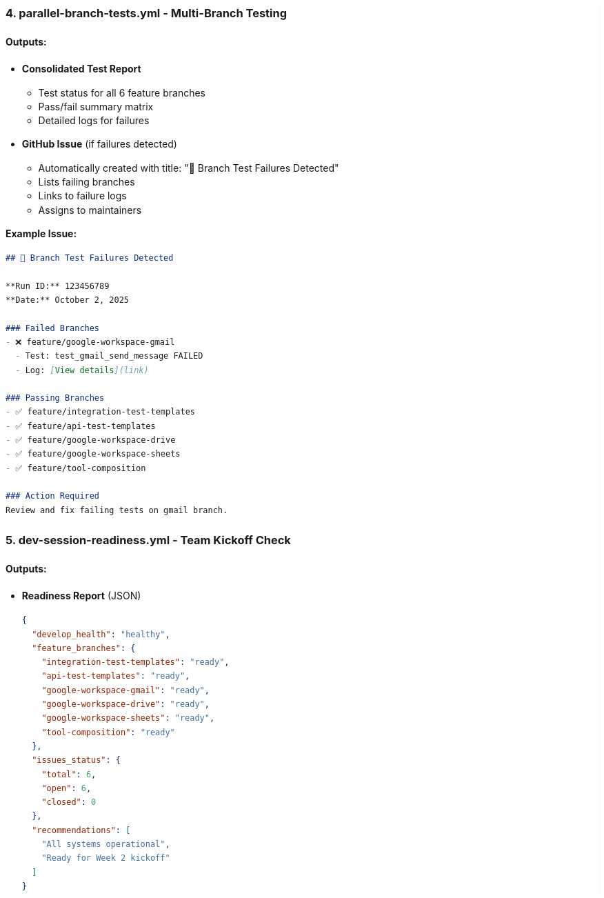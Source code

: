### 4. **parallel-branch-tests.yml** - Multi-Branch Testing

#### Outputs:
- **Consolidated Test Report**
  - Test status for all 6 feature branches
  - Pass/fail summary matrix
  - Detailed logs for failures
  
- **GitHub Issue** (if failures detected)
  - Automatically created with title: "🚨 Branch Test Failures Detected"
  - Lists failing branches
  - Links to failure logs
  - Assigns to maintainers

**Example Issue:**
```markdown
## 🚨 Branch Test Failures Detected

**Run ID:** 123456789
**Date:** October 2, 2025

### Failed Branches
- ❌ feature/google-workspace-gmail
  - Test: test_gmail_send_message FAILED
  - Log: [View details](link)

### Passing Branches
- ✅ feature/integration-test-templates
- ✅ feature/api-test-templates
- ✅ feature/google-workspace-drive
- ✅ feature/google-workspace-sheets
- ✅ feature/tool-composition

### Action Required
Review and fix failing tests on gmail branch.
```

### 5. **dev-session-readiness.yml** - Team Kickoff Check

#### Outputs:
- **Readiness Report** (JSON)
  ```json
  {
    "develop_health": "healthy",
    "feature_branches": {
      "integration-test-templates": "ready",
      "api-test-templates": "ready",
      "google-workspace-gmail": "ready",
      "google-workspace-drive": "ready",
      "google-workspace-sheets": "ready",
      "tool-composition": "ready"
    },
    "issues_status": {
      "total": 6,
      "open": 6,
      "closed": 0
    },
    "recommendations": [
      "All systems operational",
      "Ready for Week 2 kickoff"
    ]
  }
  ```
